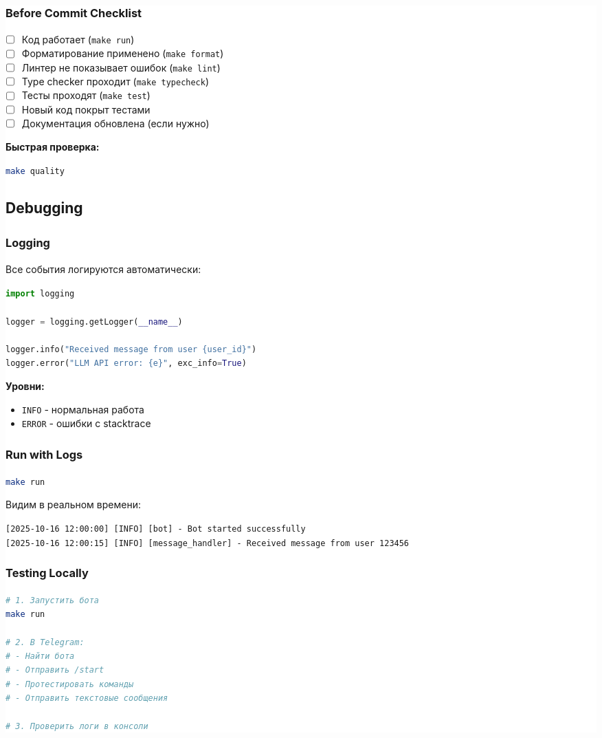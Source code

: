 ### Before Commit Checklist

- [ ] Код работает (`make run`)
- [ ] Форматирование применено (`make format`)
- [ ] Линтер не показывает ошибок (`make lint`)
- [ ] Type checker проходит (`make typecheck`)
- [ ] Тесты проходят (`make test`)
- [ ] Новый код покрыт тестами
- [ ] Документация обновлена (если нужно)

**Быстрая проверка:**
```bash
make quality
```

## Debugging

### Logging

Все события логируются автоматически:

```python
import logging

logger = logging.getLogger(__name__)

logger.info("Received message from user {user_id}")
logger.error("LLM API error: {e}", exc_info=True)
```

**Уровни:**
- `INFO` - нормальная работа
- `ERROR` - ошибки с stacktrace

### Run with Logs

```bash
make run
```

Видим в реальном времени:
```
[2025-10-16 12:00:00] [INFO] [bot] - Bot started successfully
[2025-10-16 12:00:15] [INFO] [message_handler] - Received message from user 123456
```

### Testing Locally

```bash
# 1. Запустить бота
make run

# 2. В Telegram:
# - Найти бота
# - Отправить /start
# - Протестировать команды
# - Отправить текстовые сообщения

# 3. Проверить логи в консоли
```
